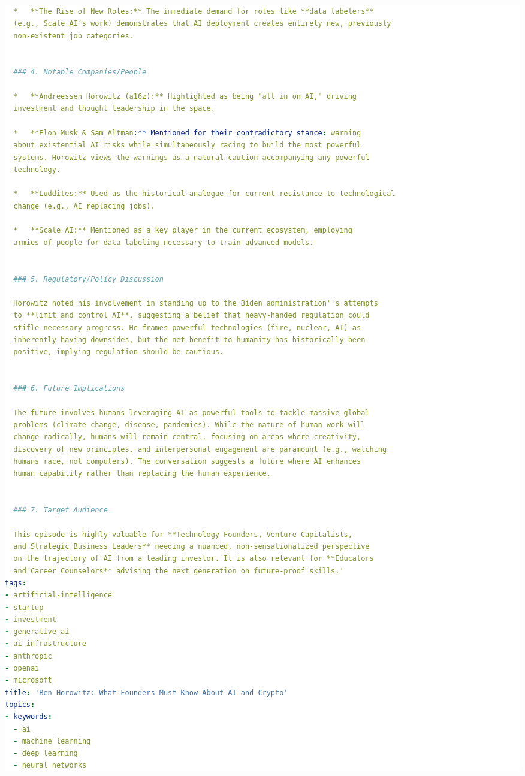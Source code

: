 ```yaml
  *   **The Rise of New Roles:** The immediate demand for roles like **data labelers**
  (e.g., Scale AI’s work) demonstrates that AI deployment creates entirely new, previously
  non-existent job categories.


  ### 4. Notable Companies/People

  *   **Andreessen Horowitz (a16z):** Highlighted as being "all in on AI," driving
  investment and thought leadership in the space.

  *   **Elon Musk & Sam Altman:** Mentioned for their contradictory stance: warning
  about existential AI risks while simultaneously racing to build the most powerful
  systems. Horowitz views the warnings as a natural caution accompanying any powerful
  technology.

  *   **Luddites:** Used as the historical analogue for current resistance to technological
  change (e.g., AI replacing jobs).

  *   **Scale AI:** Mentioned as a key player in the current ecosystem, employing
  armies of people for data labeling necessary to train advanced models.


  ### 5. Regulatory/Policy Discussion

  Horowitz noted his involvement in standing up to the Biden administration''s attempts
  to **limit and control AI**, suggesting a belief that heavy-handed regulation could
  stifle necessary progress. He frames powerful technologies (fire, nuclear, AI) as
  inherently having downsides, but the net benefit to humanity has historically been
  positive, implying regulation should be cautious.


  ### 6. Future Implications

  The future involves humans leveraging AI as powerful tools to tackle massive global
  problems (climate change, disease, pandemics). While the nature of human work will
  change radically, humans will remain central, focusing on areas where creativity,
  discovery of new principles, and interpersonal engagement are paramount (e.g., watching
  humans race, not computers). The conversation suggests a future where AI enhances
  human capability rather than replacing the human experience.


  ### 7. Target Audience

  This episode is highly valuable for **Technology Founders, Venture Capitalists,
  and Strategic Business Leaders** needing a nuanced, non-sensationalized perspective
  on the trajectory of AI from a leading investor. It is also relevant for **Educators
  and Career Counselors** advising the next generation on future-proof skills.'
tags:
- artificial-intelligence
- startup
- investment
- generative-ai
- ai-infrastructure
- anthropic
- openai
- microsoft
title: 'Ben Horowitz: What Founders Must Know About AI and Crypto'
topics:
- keywords:
  - ai
  - machine learning
  - deep learning
  - neural networks
```